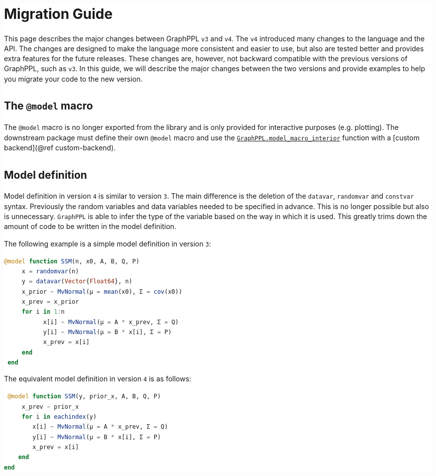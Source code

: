 # Migration Guide

This page describes the major changes between GraphPPL `v3` and `v4`. The `v4` introduced many changes to the language and the API. The changes are designed to make the language more consistent and easier to use, but also are tested better and provides extra features for the future releases. These changes are, however, not backward compatible with the previous versions of GraphPPL, such as `v3`. In this guide, we will describe the major changes between the two versions and provide examples to help you migrate your code to the new version.

## The `@model` macro

The `@model` macro is no longer exported from the library and is only provided for interactive purposes (e.g. plotting). 
The downstream package must define their own `@model` macro and use the [`GraphPPL.model_macro_interior`](@ref) function with a [custom backend](@ref custom-backend).

## Model definition

Model definition in version `4` is similar to version `3`. The main difference is the deletion of the `datavar`, `randomvar` and `constvar` syntax.
Previously the random variables and data variables needed to be specified in advance. This is no longer possible but also is unnecessary.
`GraphPPL` is able to infer the type of the variable based on the way in which it is used.
This greatly trims down the amount of code to be written in the model definition.  

The following example is a simple model definition in version `3`:
```julia
@model function SSM(n, x0, A, B, Q, P) 
 	 x = randomvar(n) 
 	 y = datavar(Vector{Float64}, n) 
 	 x_prior ~ MvNormal(μ = mean(x0), Σ = cov(x0)) 
 	 x_prev = x_prior 
 	 for i in 1:n 
 		   x[i] ~ MvNormal(μ = A * x_prev, Σ = Q) 
 		   y[i] ~ MvNormal(μ = B * x[i], Σ = P) 
 		   x_prev = x[i] 
 	 end 
 end 
```

The equivalent model definition in version `4` is as follows:
```julia
 @model function SSM(y, prior_x, A, B, Q, P) 
     x_prev ~ prior_x
     for i in eachindex(y)
        x[i] ~ MvNormal(μ = A * x_prev, Σ = Q) 
        y[i] ~ MvNormal(μ = B * x[i], Σ = P) 
        x_prev = x[i]
    end
end
```
